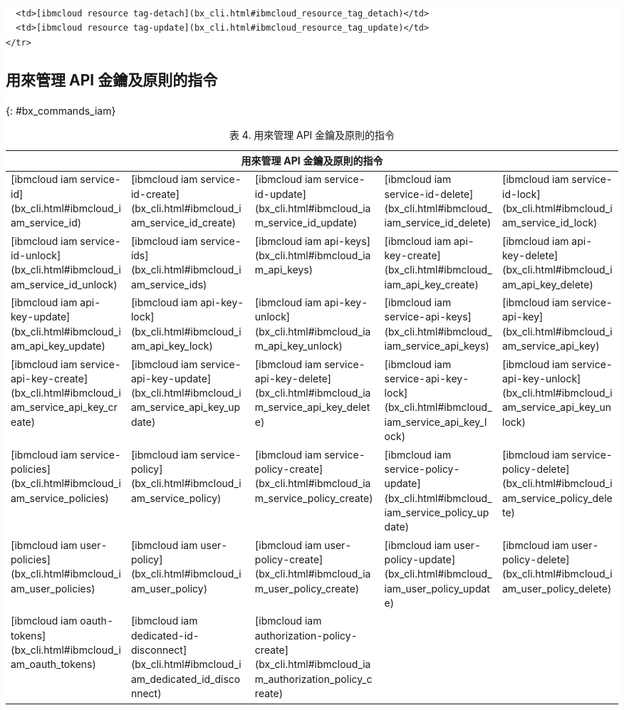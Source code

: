       <td>[ibmcloud resource tag-detach](bx_cli.html#ibmcloud_resource_tag_detach)</td>
      <td>[ibmcloud resource tag-update](bx_cli.html#ibmcloud_resource_tag_update)</td>
    </tr>
  </tbody>
</table>


 ## 用來管理 API 金鑰及原則的指令
 {: #bx_commands_iam}
 <table summary="您可以用來管理 API 金鑰及原則的 ibmcloud 指令。">
 <caption>表 4. 用來管理 API 金鑰及原則的指令</caption>
  <thead>
  <th colspan="5">用來管理 API 金鑰及原則的指令</th>
  </thead>
  <tbody>
  <tr>
   <td>[ibmcloud iam service-id](bx_cli.html#ibmcloud_iam_service_id)</td>
   <td>[ibmcloud iam service-id-create](bx_cli.html#ibmcloud_iam_service_id_create)</td>
   <td>[ibmcloud iam service-id-update](bx_cli.html#ibmcloud_iam_service_id_update)</td>
   <td>[ibmcloud iam service-id-delete](bx_cli.html#ibmcloud_iam_service_id_delete)</td>
   <td>[ibmcloud iam service-id-lock](bx_cli.html#ibmcloud_iam_service_id_lock)</td>
  </tr>
  <tr>
   <td>[ibmcloud iam service-id-unlock](bx_cli.html#ibmcloud_iam_service_id_unlock)</td>
   <td>[ibmcloud iam service-ids](bx_cli.html#ibmcloud_iam_service_ids)</td>
   <td>[ibmcloud iam api-keys](bx_cli.html#ibmcloud_iam_api_keys)</td>
   <td>[ibmcloud iam api-key-create](bx_cli.html#ibmcloud_iam_api_key_create)</td>
   <td>[ibmcloud iam api-key-delete](bx_cli.html#ibmcloud_iam_api_key_delete)</td>
  </tr>
  <tr>
   <td>[ibmcloud iam api-key-update](bx_cli.html#ibmcloud_iam_api_key_update)</td>
   <td>[ibmcloud iam api-key-lock](bx_cli.html#ibmcloud_iam_api_key_lock)</td>
   <td>[ibmcloud iam api-key-unlock](bx_cli.html#ibmcloud_iam_api_key_unlock)</td>
   <td>[ibmcloud iam service-api-keys](bx_cli.html#ibmcloud_iam_service_api_keys)</td>
   <td>[ibmcloud iam service-api-key](bx_cli.html#ibmcloud_iam_service_api_key)</td>
  </tr>
  <tr>
   <td>[ibmcloud iam service-api-key-create](bx_cli.html#ibmcloud_iam_service_api_key_create)</td>
   <td>[ibmcloud iam service-api-key-update](bx_cli.html#ibmcloud_iam_service_api_key_update)</td>
   <td>[ibmcloud iam service-api-key-delete](bx_cli.html#ibmcloud_iam_service_api_key_delete)</td>
   <td>[ibmcloud iam service-api-key-lock](bx_cli.html#ibmcloud_iam_service_api_key_lock)</td>
   <td>[ibmcloud iam service-api-key-unlock](bx_cli.html#ibmcloud_iam_service_api_key_unlock)</td>
  </tr>
  <tr>
    <td>[ibmcloud iam service-policies](bx_cli.html#ibmcloud_iam_service_policies)</td>
    <td>[ibmcloud iam service-policy](bx_cli.html#ibmcloud_iam_service_policy)</td>
    <td>[ibmcloud iam service-policy-create](bx_cli.html#ibmcloud_iam_service_policy_create)</td>
    <td>[ibmcloud iam service-policy-update](bx_cli.html#ibmcloud_iam_service_policy_update)</td>
    <td>[ibmcloud iam service-policy-delete](bx_cli.html#ibmcloud_iam_service_policy_delete)</td>
  </tr>
  <tr>
   <td>[ibmcloud iam user-policies](bx_cli.html#ibmcloud_iam_user_policies)</td>
   <td>[ibmcloud iam user-policy](bx_cli.html#ibmcloud_iam_user_policy)</td>
   <td>[ibmcloud iam user-policy-create](bx_cli.html#ibmcloud_iam_user_policy_create)</td>
   <td>[ibmcloud iam user-policy-update](bx_cli.html#ibmcloud_iam_user_policy_update)</td>
   <td>[ibmcloud iam user-policy-delete](bx_cli.html#ibmcloud_iam_user_policy_delete)</td>
  </tr>
  <tr>
     <td>[ibmcloud iam oauth-tokens](bx_cli.html#ibmcloud_iam_oauth_tokens)</td>
     <td>[ibmcloud iam dedicated-id-disconnect](bx_cli.html#ibmcloud_iam_dedicated_id_disconnect)</td>
     <td>[ibmcloud iam authorization-policy-create](bx_cli.html#ibmcloud_iam_authorization_policy_create)</td>